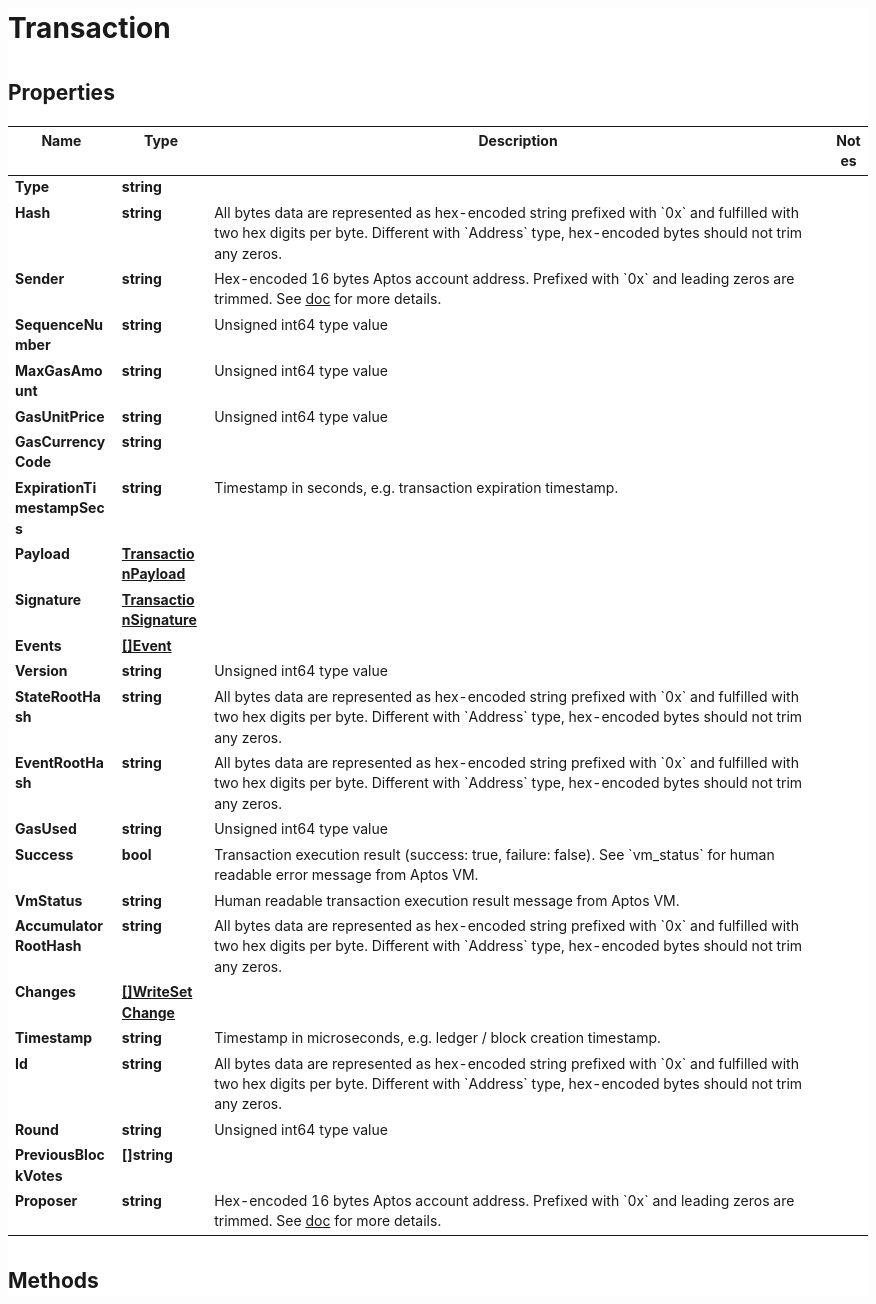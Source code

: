# Transaction

## Properties

Name | Type | Description | Notes
------------ | ------------- | ------------- | -------------
**Type** | **string** |  | 
**Hash** | **string** | All bytes data are represented as hex-encoded string prefixed with &#x60;0x&#x60; and fulfilled with two hex digits per byte.  Different with &#x60;Address&#x60; type, hex-encoded bytes should not trim any zeros.  | 
**Sender** | **string** | Hex-encoded 16 bytes Aptos account address.  Prefixed with &#x60;0x&#x60; and leading zeros are trimmed.  See [doc](https://diem.github.io/move/address.html) for more details.  | 
**SequenceNumber** | **string** | Unsigned int64 type value | 
**MaxGasAmount** | **string** | Unsigned int64 type value | 
**GasUnitPrice** | **string** | Unsigned int64 type value | 
**GasCurrencyCode** | **string** |  | 
**ExpirationTimestampSecs** | **string** | Timestamp in seconds, e.g. transaction expiration timestamp.  | 
**Payload** | [**TransactionPayload**](TransactionPayload.md) |  | 
**Signature** | [**TransactionSignature**](TransactionSignature.md) |  | 
**Events** | [**[]Event**](Event.md) |  | 
**Version** | **string** | Unsigned int64 type value | 
**StateRootHash** | **string** | All bytes data are represented as hex-encoded string prefixed with &#x60;0x&#x60; and fulfilled with two hex digits per byte.  Different with &#x60;Address&#x60; type, hex-encoded bytes should not trim any zeros.  | 
**EventRootHash** | **string** | All bytes data are represented as hex-encoded string prefixed with &#x60;0x&#x60; and fulfilled with two hex digits per byte.  Different with &#x60;Address&#x60; type, hex-encoded bytes should not trim any zeros.  | 
**GasUsed** | **string** | Unsigned int64 type value | 
**Success** | **bool** | Transaction execution result (success: true, failure: false). See &#x60;vm_status&#x60; for human readable error message from Aptos VM.  | 
**VmStatus** | **string** | Human readable transaction execution result message from Aptos VM.  | 
**AccumulatorRootHash** | **string** | All bytes data are represented as hex-encoded string prefixed with &#x60;0x&#x60; and fulfilled with two hex digits per byte.  Different with &#x60;Address&#x60; type, hex-encoded bytes should not trim any zeros.  | 
**Changes** | [**[]WriteSetChange**](WriteSetChange.md) |  | 
**Timestamp** | **string** | Timestamp in microseconds, e.g. ledger / block creation timestamp.  | 
**Id** | **string** | All bytes data are represented as hex-encoded string prefixed with &#x60;0x&#x60; and fulfilled with two hex digits per byte.  Different with &#x60;Address&#x60; type, hex-encoded bytes should not trim any zeros.  | 
**Round** | **string** | Unsigned int64 type value | 
**PreviousBlockVotes** | **[]string** |  | 
**Proposer** | **string** | Hex-encoded 16 bytes Aptos account address.  Prefixed with &#x60;0x&#x60; and leading zeros are trimmed.  See [doc](https://diem.github.io/move/address.html) for more details.  | 

## Methods

